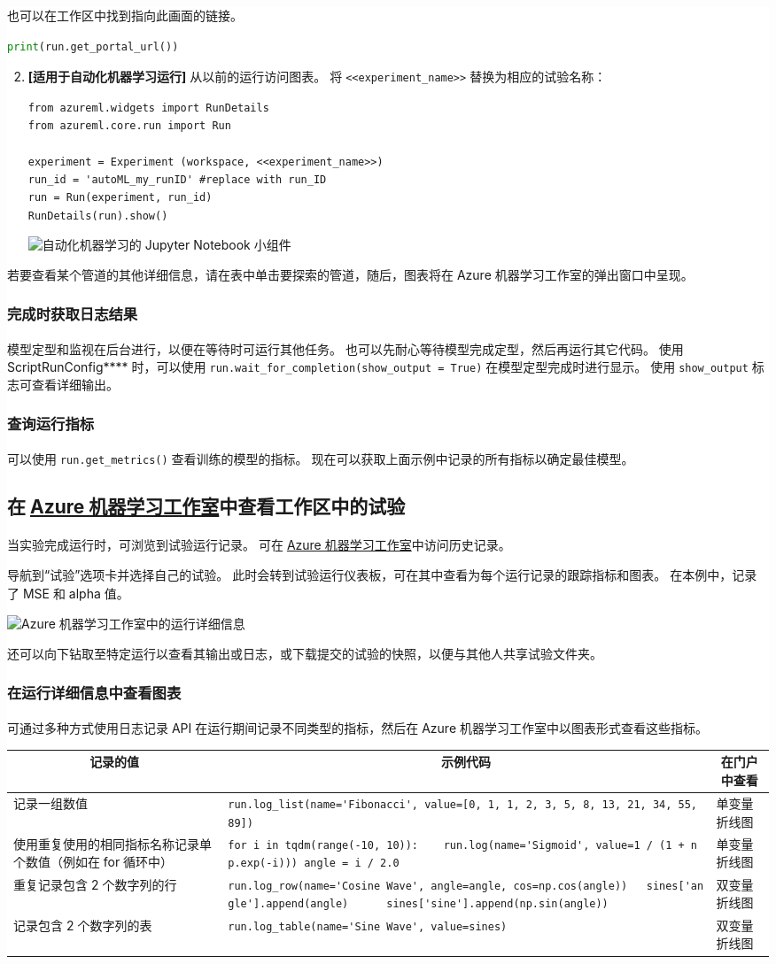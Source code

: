    也可以在工作区中找到指向此画面的链接。

   ```python
   print(run.get_portal_url())
   ```

2. **[适用于自动化机器学习运行]** 从以前的运行访问图表。 将 `<<experiment_name>>` 替换为相应的试验名称：

   ``` 
   from azureml.widgets import RunDetails
   from azureml.core.run import Run

   experiment = Experiment (workspace, <<experiment_name>>)
   run_id = 'autoML_my_runID' #replace with run_ID
   run = Run(experiment, run_id)
   RunDetails(run).show()
   ```

   ![自动化机器学习的 Jupyter Notebook 小组件](./media/how-to-track-experiments/azure-machine-learning-auto-ml-widget.png)


若要查看某个管道的其他详细信息，请在表中单击要探索的管道，随后，图表将在 Azure 机器学习工作室的弹出窗口中呈现。

### <a name="get-log-results-upon-completion"></a>完成时获取日志结果

模型定型和监视在后台进行，以便在等待时可运行其他任务。 也可以先耐心等待模型完成定型，然后再运行其它代码。 使用 ScriptRunConfig**** 时，可以使用 ```run.wait_for_completion(show_output = True)``` 在模型定型完成时进行显示。 使用 ```show_output``` 标志可查看详细输出。 

<a id="queryrunmetrics"></a>

### <a name="query-run-metrics"></a>查询运行指标

可以使用 ```run.get_metrics()``` 查看训练的模型的指标。 现在可以获取上面示例中记录的所有指标以确定最佳模型。

<a name="view-the-experiment-in-the-web-portal"></a>
## <a name="view-the-experiment-in-your-workspace-in-azure-machine-learning-studio"></a>在 [Azure 机器学习工作室](https://ml.azure.com)中查看工作区中的试验

当实验完成运行时，可浏览到试验运行记录。 可在 [Azure 机器学习工作室](https://ml.azure.com)中访问历史记录。

导航到“试验”选项卡并选择自己的试验。 此时会转到试验运行仪表板，可在其中查看为每个运行记录的跟踪指标和图表。 在本例中，记录了 MSE 和 alpha 值。

  ![Azure 机器学习工作室中的运行详细信息](./media/how-to-track-experiments/experiment-dashboard.png)

还可以向下钻取至特定运行以查看其输出或日志，或下载提交的试验的快照，以便与其他人共享试验文件夹。

### <a name="viewing-charts-in-run-details"></a>在运行详细信息中查看图表

可通过多种方式使用日志记录 API 在运行期间记录不同类型的指标，然后在 Azure 机器学习工作室中以图表形式查看这些指标。

|记录的值|示例代码| 在门户中查看|
|----|----|----|
|记录一组数值| `run.log_list(name='Fibonacci', value=[0, 1, 1, 2, 3, 5, 8, 13, 21, 34, 55, 89])`|单变量折线图|
|使用重复使用的相同指标名称记录单个数值（例如在 for 循环中）| `for i in tqdm(range(-10, 10)):    run.log(name='Sigmoid', value=1 / (1 + np.exp(-i))) angle = i / 2.0`| 单变量折线图|
|重复记录包含 2 个数字列的行|`run.log_row(name='Cosine Wave', angle=angle, cos=np.cos(angle))   sines['angle'].append(angle)      sines['sine'].append(np.sin(angle))`|双变量折线图|
|记录包含 2 个数字列的表|`run.log_table(name='Sine Wave', value=sines)`|双变量折线图|
